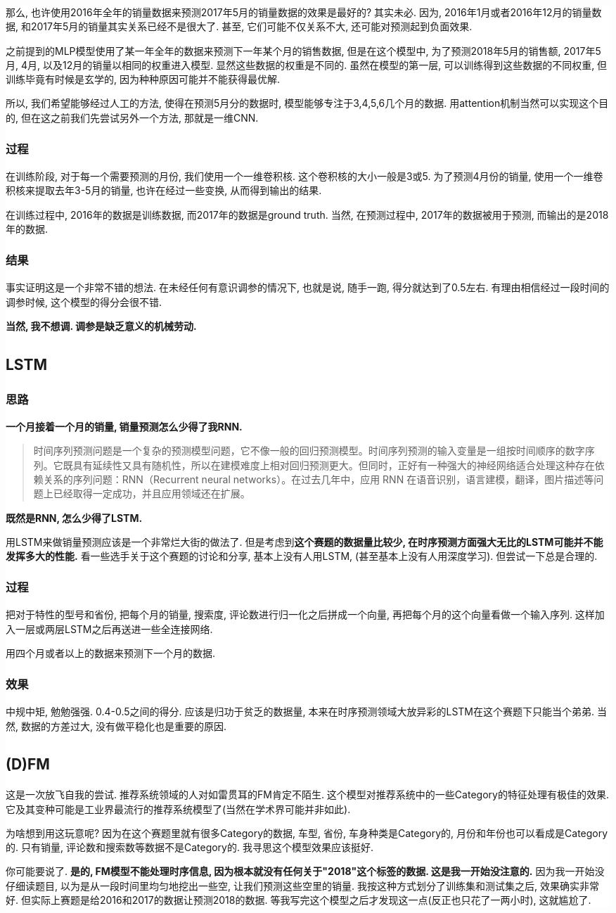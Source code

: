 那么, 也许使用2016年全年的销量数据来预测2017年5月的销量数据的效果是最好的? 其实未必. 因为, 2016年1月或者2016年12月的销量数据, 和2017年5月的销量其实关系已经不是很大了. 甚至, 它们可能不仅关系不大, 还可能对预测起到负面效果.

 之前提到的MLP模型使用了某一年全年的数据来预测下一年某个月的销售数据, 但是在这个模型中, 为了预测2018年5月的销售额, 2017年5月, 4月, 以及12月的销量以相同的权重进入模型. 显然这些数据的权重是不同的. 虽然在模型的第一层, 可以训练得到这些数据的不同权重, 但训练毕竟有时候是玄学的, 因为种种原因可能并不能获得最优解.

所以, 我们希望能够经过人工的方法, 使得在预测5月分的数据时, 模型能够专注于3,4,5,6几个月的数据. 用attention机制当然可以实现这个目的, 但在这之前我们先尝试另外一个方法, 那就是一维CNN.

### 过程

在训练阶段, 对于每一个需要预测的月份, 我们使用一个一维卷积核. 这个卷积核的大小一般是3或5. 为了预测4月份的销量, 使用一个一维卷积核来提取去年3-5月的销量, 也许在经过一些变换, 从而得到输出的结果.

在训练过程中, 2016年的数据是训练数据, 而2017年的数据是ground truth. 当然, 在预测过程中, 2017年的数据被用于预测, 而输出的是2018年的数据.

### 结果

事实证明这是一个非常不错的想法. 在未经任何有意识调参的情况下, 也就是说, 随手一跑, 得分就达到了0.5左右. 有理由相信经过一段时间的调参时候, 这个模型的得分会很不错.

**当然, 我不想调. 调参是缺乏意义的机械劳动.**

## LSTM

### 思路

**一个月接着一个月的销量, 销量预测怎么少得了我RNN.**

> 时间序列预测问题是一个复杂的预测模型问题，它不像一般的回归预测模型。时间序列预测的输入变量是一组按时间顺序的数字序列。它既具有延续性又具有随机性，所以在建模难度上相对回归预测更大。但同时，正好有一种强大的神经网络适合处理这种存在依赖关系的序列问题：RNN（Recurrent neural networks）。在过去几年中，应用 RNN 在语音识别，语言建模，翻译，图片描述等问题上已经取得一定成功，并且应用领域还在扩展。

**既然是RNN, 怎么少得了LSTM.**

用LSTM来做销量预测应该是一个非常烂大街的做法了. 但是考虑到**这个赛题的数据量比较少, 在时序预测方面强大无比的LSTM可能并不能发挥多大的性能.** 看一些选手关于这个赛题的讨论和分享, 基本上没有人用LSTM, (甚至基本上没有人用深度学习). 但尝试一下总是合理的.

### 过程

把对于特性的型号和省份, 把每个月的销量, 搜索度, 评论数进行归一化之后拼成一个向量, 再把每个月的这个向量看做一个输入序列. 这样加入一层或两层LSTM之后再送进一些全连接网络. 

用四个月或者以上的数据来预测下一个月的数据.

### 效果

中规中矩, 勉勉强强. 0.4-0.5之间的得分. 应该是归功于贫乏的数据量, 本来在时序预测领域大放异彩的LSTM在这个赛题下只能当个弟弟. 当然, 数据的方差过大, 没有做平稳化也是重要的原因.

## (D)FM

这是一次放飞自我的尝试. 推荐系统领域的人对如雷贯耳的FM肯定不陌生. 这个模型对推荐系统中的一些Category的特征处理有极佳的效果. 它及其变种可能是工业界最流行的推荐系统模型了(当然在学术界可能并非如此).

为啥想到用这玩意呢? 因为在这个赛题里就有很多Category的数据, 车型, 省份, 车身种类是Category的, 月份和年份也可以看成是Category的. 只有销量, 评论数和搜索数等数据不是Category的.  我寻思这个模型效果应该挺好.

你可能要说了.  **是的, FM模型不能处理时序信息, 因为根本就没有任何关于"2018"这个标签的数据. 这是我一开始没注意的.** 因为我一开始没仔细读题目, 以为是从一段时间里均匀地挖出一些空, 让我们预测这些空里的销量.  我按这种方式划分了训练集和测试集之后, 效果确实非常好. 但实际上赛题是给2016和2017的数据让预测2018的数据. 等我写完这个模型之后才发现这一点(反正也只花了一两小时), 这就尴尬了.
